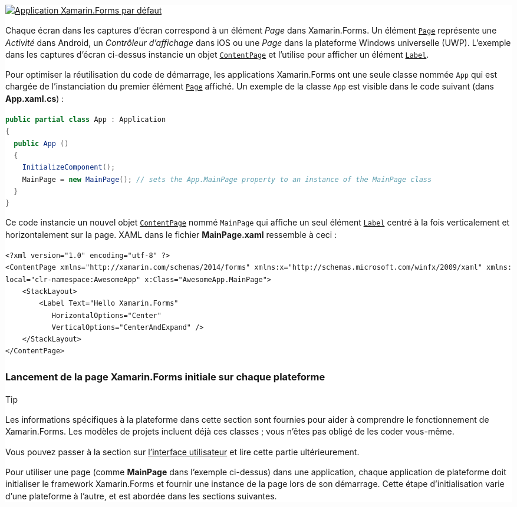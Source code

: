[![](introduction-to-xamarin-forms-images/image05-sml.png "Application Xamarin.Forms par défaut")](introduction-to-xamarin-forms-images/image05.png#lightbox)

Chaque écran dans les captures d’écran correspond à un élément *Page* dans Xamarin.Forms. Un élément [`Page`](xref:Xamarin.Forms.Page) représente une *Activité* dans Android, un *Contrôleur d’affichage* dans iOS ou une *Page* dans la plateforme Windows universelle (UWP). L’exemple dans les captures d’écran ci-dessus instancie un objet [`ContentPage`](xref:Xamarin.Forms.ContentPage) et l’utilise pour afficher un élément [`Label`](xref:Xamarin.Forms.Label).

Pour optimiser la réutilisation du code de démarrage, les applications Xamarin.Forms ont une seule classe nommée `App` qui est chargée de l’instanciation du premier élément [`Page`](xref:Xamarin.Forms.Page) affiché. Un exemple de la classe `App` est visible dans le code suivant (dans **App.xaml.cs**) :

```csharp
public partial class App : Application
{
  public App ()
  {
    InitializeComponent();
    MainPage = new MainPage(); // sets the App.MainPage property to an instance of the MainPage class
  }
}
```

Ce code instancie un nouvel objet [`ContentPage`](xref:Xamarin.Forms.ContentPage) nommé `MainPage` qui affiche un seul élément [`Label`](xref:Xamarin.Forms.Label) centré à la fois verticalement et horizontalement sur la page. XAML dans le fichier **MainPage.xaml** ressemble à ceci :

```xaml
<?xml version="1.0" encoding="utf-8" ?>
<ContentPage xmlns="http://xamarin.com/schemas/2014/forms" xmlns:x="http://schemas.microsoft.com/winfx/2009/xaml" xmlns:local="clr-namespace:AwesomeApp" x:Class="AwesomeApp.MainPage">
    <StackLayout>
        <Label Text="Hello Xamarin.Forms"
           HorizontalOptions="Center"
           VerticalOptions="CenterAndExpand" />
    </StackLayout>
</ContentPage>
```

### <a name="launching-the-initial-xamarinforms-page-on-each-platform"></a>Lancement de la page Xamarin.Forms initiale sur chaque plateforme

> [!TIP]
> Les informations spécifiques à la plateforme dans cette section sont fournies pour aider à comprendre le fonctionnement de Xamarin.Forms.
> Les modèles de projets incluent déjà ces classes ; vous n’êtes pas obligé de les coder vous-même.
>
> Vous pouvez passer à la section sur [l’interface utilisateur](#user-interface) et lire cette partie ultérieurement.

Pour utiliser une page (comme **MainPage** dans l’exemple ci-dessus) dans une application, chaque application de plateforme doit initialiser le framework Xamarin.Forms et fournir une instance de la page lors de son démarrage. Cette étape d’initialisation varie d’une plateforme à l’autre, et est abordée dans les sections suivantes.
